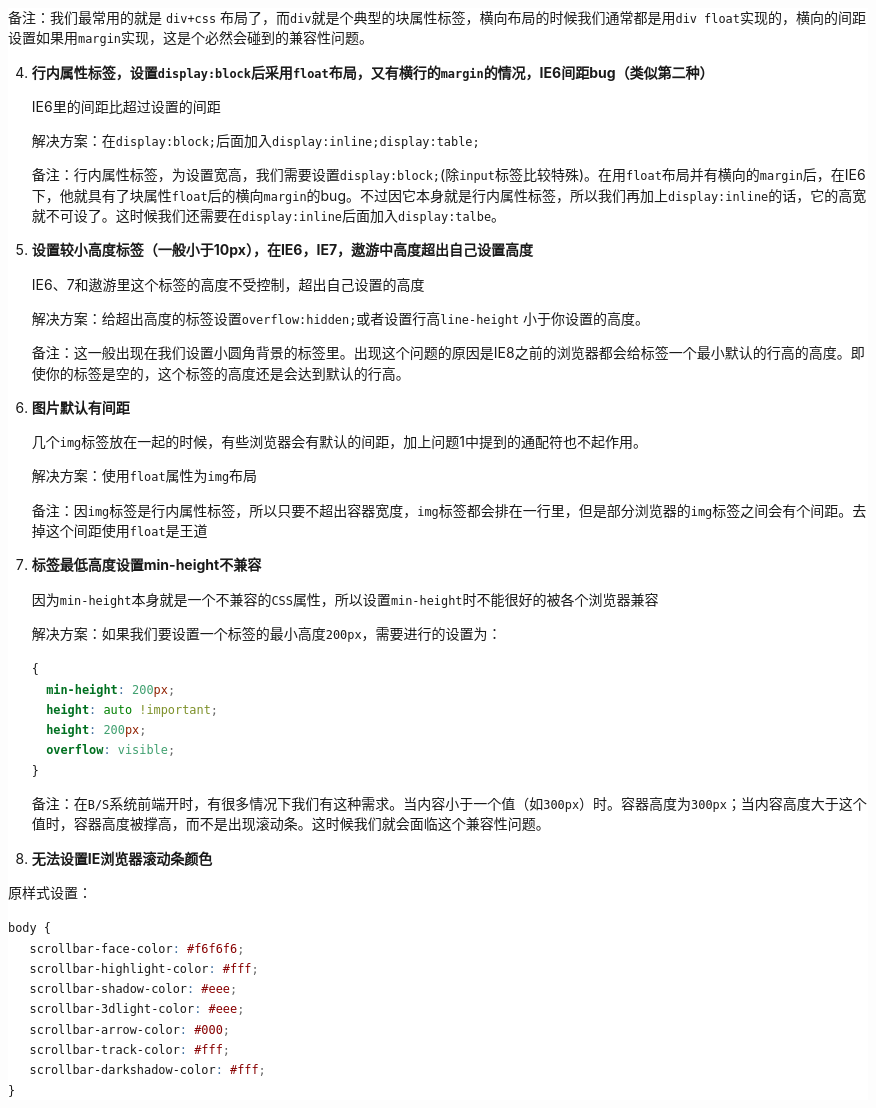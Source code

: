    备注：我们最常用的就是 `div+css` 布局了，而`div`就是个典型的块属性标签，横向布局的时候我们通常都是用`div float`实现的，横向的间距设置如果用`margin`实现，这是个必然会碰到的兼容性问题。

4. **行内属性标签，设置`display:block`后采用`float`布局，又有横行的`margin`的情况，IE6间距bug（类似第二种）**

   IE6里的间距比超过设置的间距

   解决方案：在`display:block;`后面加入`display:inline;display:table;`

   备注：行内属性标签，为设置宽高，我们需要设置`display:block;`(除`input`标签比较特殊)。在用`float`布局并有横向的`margin`后，在IE6下，他就具有了块属性`float`后的横向`margin`的bug。不过因它本身就是行内属性标签，所以我们再加上`display:inline`的话，它的高宽就不可设了。这时候我们还需要在`display:inline`后面加入`display:talbe`。
   
3. **设置较小高度标签（一般小于10px），在IE6，IE7，遨游中高度超出自己设置高度**

   IE6、7和遨游里这个标签的高度不受控制，超出自己设置的高度
   
   解决方案：给超出高度的标签设置`overflow:hidden;`或者设置行高`line-height` 小于你设置的高度。
   
   备注：这一般出现在我们设置小圆角背景的标签里。出现这个问题的原因是IE8之前的浏览器都会给标签一个最小默认的行高的高度。即使你的标签是空的，这个标签的高度还是会达到默认的行高。
   
5. **图片默认有间距**

   几个`img`标签放在一起的时候，有些浏览器会有默认的间距，加上问题1中提到的通配符也不起作用。

   解决方案：使用`float`属性为`img`布局

   备注：因`img`标签是行内属性标签，所以只要不超出容器宽度，`img`标签都会排在一行里，但是部分浏览器的`img`标签之间会有个间距。去掉这个间距使用`float`是王道

6. **标签最低高度设置min-height不兼容**

   因为`min-height`本身就是一个不兼容的`CSS`属性，所以设置`min-height`时不能很好的被各个浏览器兼容

   解决方案：如果我们要设置一个标签的最小高度`200px`，需要进行的设置为：

   ```css
   {
     min-height: 200px;
     height: auto !important;
     height: 200px;
     overflow: visible;
   }
   ```

   备注：在`B/S`系统前端开时，有很多情况下我们有这种需求。当内容小于一个值（如`300px`）时。容器高度为`300px`；当内容高度大于这个值时，容器高度被撑高，而不是出现滚动条。这时候我们就会面临这个兼容性问题。

7. **无法设置IE浏览器滚动条颜色**

原样式设置：

```css
body {
   scrollbar-face-color: #f6f6f6;
   scrollbar-highlight-color: #fff;
   scrollbar-shadow-color: #eee;
   scrollbar-3dlight-color: #eee;
   scrollbar-arrow-color: #000;
   scrollbar-track-color: #fff;
   scrollbar-darkshadow-color: #fff;
}
```
